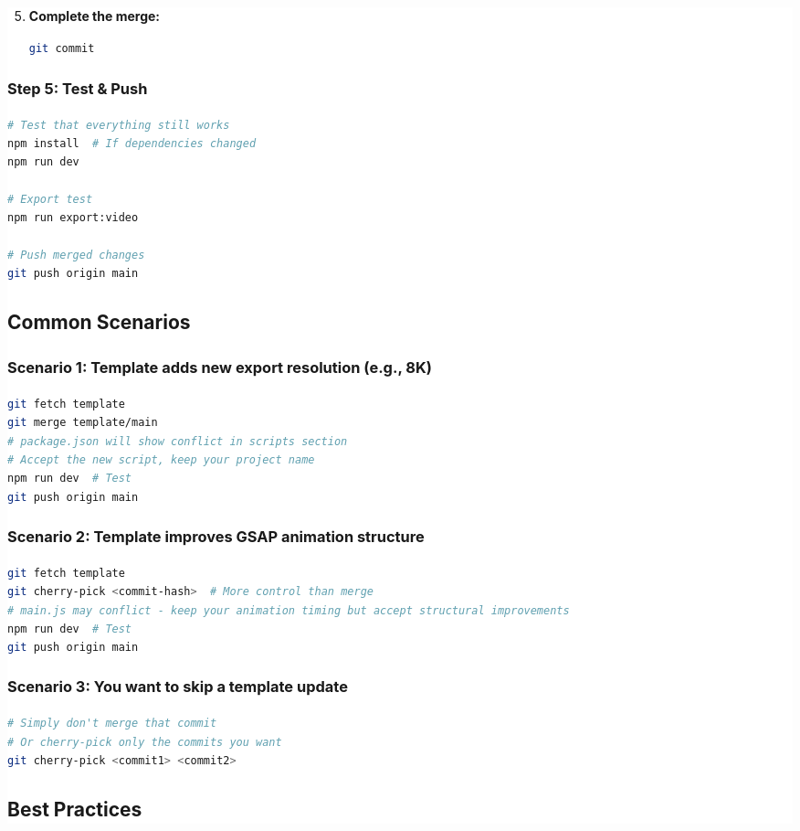 5. **Complete the merge:**
   ```bash
   git commit
   ```

### Step 5: Test & Push

```bash
# Test that everything still works
npm install  # If dependencies changed
npm run dev

# Export test
npm run export:video

# Push merged changes
git push origin main
```

## Common Scenarios

### Scenario 1: Template adds new export resolution (e.g., 8K)

```bash
git fetch template
git merge template/main
# package.json will show conflict in scripts section
# Accept the new script, keep your project name
npm run dev  # Test
git push origin main
```

### Scenario 2: Template improves GSAP animation structure

```bash
git fetch template
git cherry-pick <commit-hash>  # More control than merge
# main.js may conflict - keep your animation timing but accept structural improvements
npm run dev  # Test
git push origin main
```

### Scenario 3: You want to skip a template update

```bash
# Simply don't merge that commit
# Or cherry-pick only the commits you want
git cherry-pick <commit1> <commit2>
```

## Best Practices

